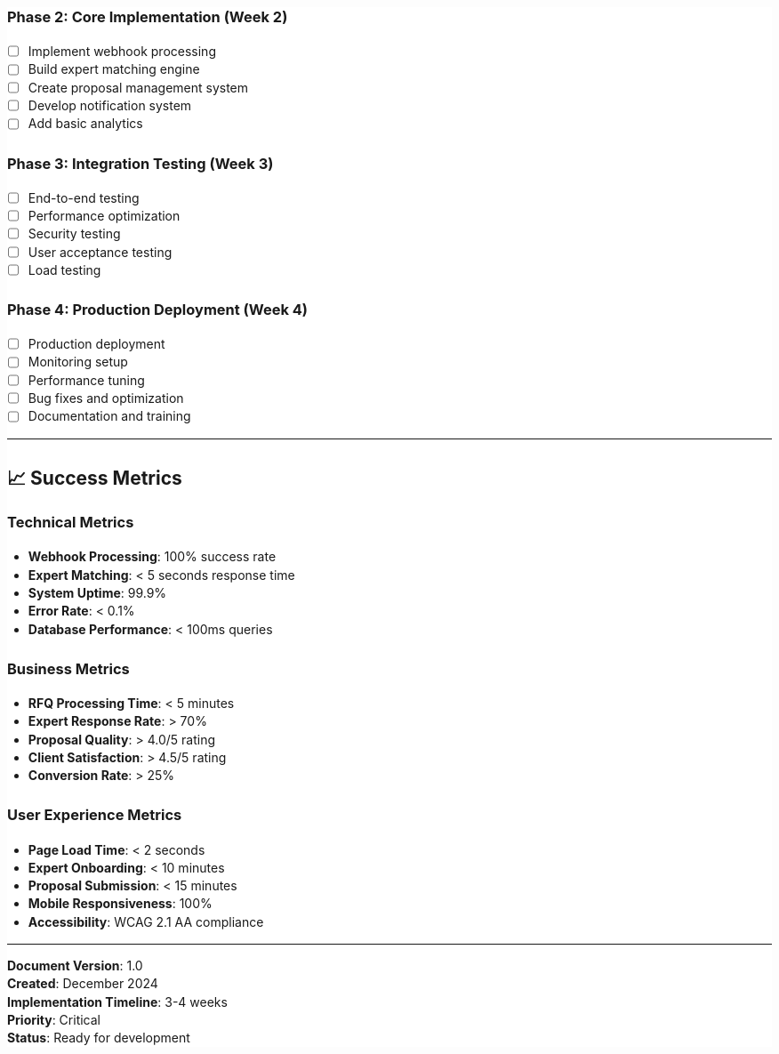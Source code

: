 ### **Phase 2: Core Implementation** (Week 2)
- [ ] Implement webhook processing
- [ ] Build expert matching engine
- [ ] Create proposal management system
- [ ] Develop notification system
- [ ] Add basic analytics

### **Phase 3: Integration Testing** (Week 3)
- [ ] End-to-end testing
- [ ] Performance optimization
- [ ] Security testing
- [ ] User acceptance testing
- [ ] Load testing

### **Phase 4: Production Deployment** (Week 4)
- [ ] Production deployment
- [ ] Monitoring setup
- [ ] Performance tuning
- [ ] Bug fixes and optimization
- [ ] Documentation and training

---

## 📈 **Success Metrics**

### **Technical Metrics**
- **Webhook Processing**: 100% success rate
- **Expert Matching**: < 5 seconds response time
- **System Uptime**: 99.9%
- **Error Rate**: < 0.1%
- **Database Performance**: < 100ms queries

### **Business Metrics**
- **RFQ Processing Time**: < 5 minutes
- **Expert Response Rate**: > 70%
- **Proposal Quality**: > 4.0/5 rating
- **Client Satisfaction**: > 4.5/5 rating
- **Conversion Rate**: > 25%

### **User Experience Metrics**
- **Page Load Time**: < 2 seconds
- **Expert Onboarding**: < 10 minutes
- **Proposal Submission**: < 15 minutes
- **Mobile Responsiveness**: 100%
- **Accessibility**: WCAG 2.1 AA compliance

---

**Document Version**: 1.0  
**Created**: December 2024  
**Implementation Timeline**: 3-4 weeks  
**Priority**: Critical  
**Status**: Ready for development